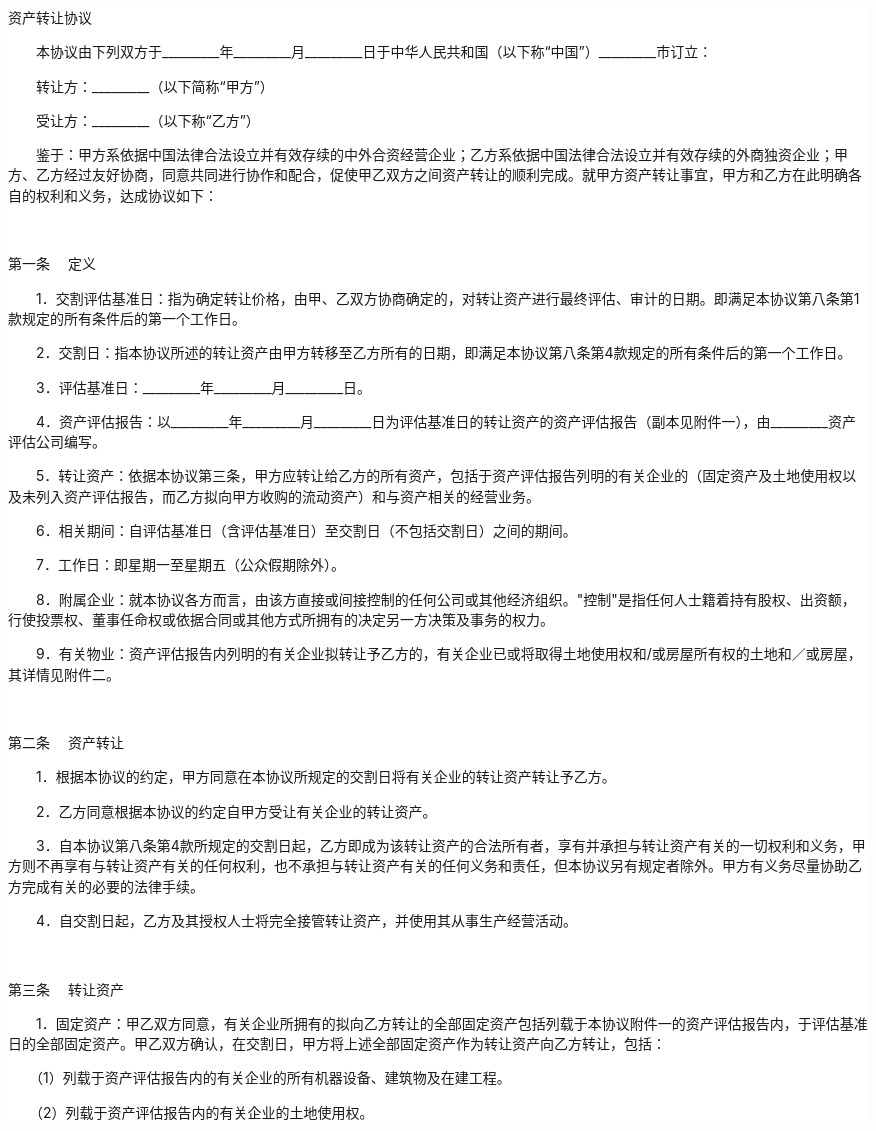 



资产转让协议



 

　　本协议由下列双方于_________年_________月_________日于中华人民共和国（以下称“中国”）_________市订立：　　

　　转让方：_________（以下简称“甲方”）　　

　　受让方：_________（以下称“乙方”）　　

　　鉴于：甲方系依据中国法律合法设立并有效存续的中外合资经营企业；乙方系依据中国法律合法设立并有效存续的外商独资企业；甲方、乙方经过友好协商，同意共同进行协作和配合，促使甲乙双方之间资产转让的顺利完成。就甲方资产转让事宜，甲方和乙方在此明确各自的权利和义务，达成协议如下：

　　

第一条
　定义

　　1．交割评估基准日：指为确定转让价格，由甲、乙双方协商确定的，对转让资产进行最终评估、审计的日期。即满足本协议第八条第1款规定的所有条件后的第一个工作日。

　　2．交割日：指本协议所述的转让资产由甲方转移至乙方所有的日期，即满足本协议第八条第4款规定的所有条件后的第一个工作日。

　　3．评估基准日：_________年_________月_________日。

　　4．资产评估报告：以_________年_________月_________日为评估基准日的转让资产的资产评估报告（副本见附件一），由_________资产评估公司编写。

　　5．转让资产：依据本协议第三条，甲方应转让给乙方的所有资产，包括于资产评估报告列明的有关企业的（固定资产及土地使用权以及未列入资产评估报告，而乙方拟向甲方收购的流动资产）和与资产相关的经营业务。

　　6．相关期间：自评估基准日（含评估基准日）至交割日（不包括交割日）之间的期间。

　　7．工作日：即星期一至星期五（公众假期除外）。

　　8．附属企业：就本协议各方而言，由该方直接或间接控制的任何公司或其他经济组织。"控制"是指任何人士籍着持有股权、出资额，行使投票权、董事任命权或依据合同或其他方式所拥有的决定另一方决策及事务的权力。

　　9．有关物业：资产评估报告内列明的有关企业拟转让予乙方的，有关企业已或将取得土地使用权和/或房屋所有权的土地和／或房屋，其详情见附件二。

　　

第二条
　资产转让

　　1．根据本协议的约定，甲方同意在本协议所规定的交割日将有关企业的转让资产转让予乙方。

　　2．乙方同意根据本协议的约定自甲方受让有关企业的转让资产。

　　3．自本协议第八条第4款所规定的交割日起，乙方即成为该转让资产的合法所有者，享有并承担与转让资产有关的一切权利和义务，甲方则不再享有与转让资产有关的任何权利，也不承担与转让资产有关的任何义务和责任，但本协议另有规定者除外。甲方有义务尽量协助乙方完成有关的必要的法律手续。

　　4．自交割日起，乙方及其授权人士将完全接管转让资产，并使用其从事生产经营活动。

　　

第三条
　转让资产

　　1．固定资产：甲乙双方同意，有关企业所拥有的拟向乙方转让的全部固定资产包括列载于本协议附件一的资产评估报告内，于评估基准日的全部固定资产。甲乙双方确认，在交割日，甲方将上述全部固定资产作为转让资产向乙方转让，包括：

　　（1）列载于资产评估报告内的有关企业的所有机器设备、建筑物及在建工程。

　　（2）列载于资产评估报告内的有关企业的土地使用权。
